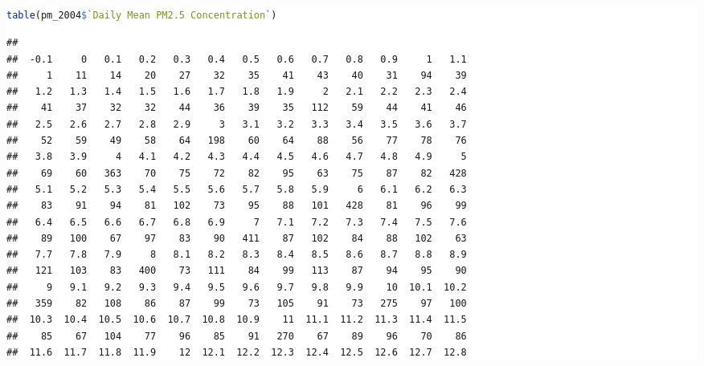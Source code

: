 ``` r
table(pm_2004$`Daily Mean PM2.5 Concentration`)
```

    ## 
    ##  -0.1     0   0.1   0.2   0.3   0.4   0.5   0.6   0.7   0.8   0.9     1   1.1 
    ##     1    11    14    20    27    32    35    41    43    40    31    94    39 
    ##   1.2   1.3   1.4   1.5   1.6   1.7   1.8   1.9     2   2.1   2.2   2.3   2.4 
    ##    41    37    32    32    44    36    39    35   112    59    44    41    46 
    ##   2.5   2.6   2.7   2.8   2.9     3   3.1   3.2   3.3   3.4   3.5   3.6   3.7 
    ##    52    59    49    58    64   198    60    64    88    56    77    78    76 
    ##   3.8   3.9     4   4.1   4.2   4.3   4.4   4.5   4.6   4.7   4.8   4.9     5 
    ##    69    60   363    70    75    72    82    95    63    75    87    82   428 
    ##   5.1   5.2   5.3   5.4   5.5   5.6   5.7   5.8   5.9     6   6.1   6.2   6.3 
    ##    83    91    94    81   102    73    95    88   101   428    81    96    99 
    ##   6.4   6.5   6.6   6.7   6.8   6.9     7   7.1   7.2   7.3   7.4   7.5   7.6 
    ##    89   100    67    97    83    90   411    87   102    84    88   102    63 
    ##   7.7   7.8   7.9     8   8.1   8.2   8.3   8.4   8.5   8.6   8.7   8.8   8.9 
    ##   121   103    83   400    73   111    84    99   113    87    94    95    90 
    ##     9   9.1   9.2   9.3   9.4   9.5   9.6   9.7   9.8   9.9    10  10.1  10.2 
    ##   359    82   108    86    87    99    73   105    91    73   275    97   100 
    ##  10.3  10.4  10.5  10.6  10.7  10.8  10.9    11  11.1  11.2  11.3  11.4  11.5 
    ##    85    67   104    77    96    85    91   270    67    89    96    70    86 
    ##  11.6  11.7  11.8  11.9    12  12.1  12.2  12.3  12.4  12.5  12.6  12.7  12.8 